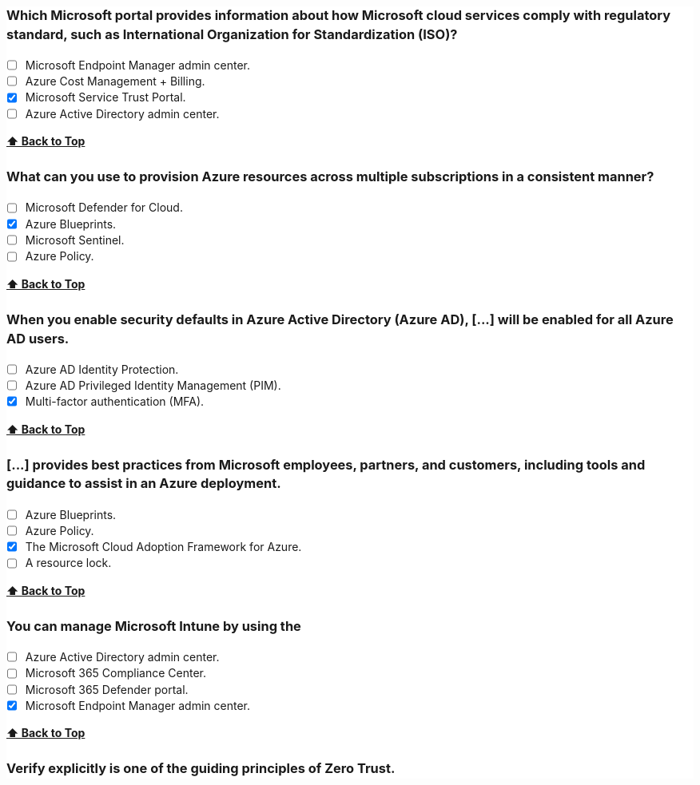 ### Which Microsoft portal provides information about how Microsoft cloud services comply with regulatory standard, such as International Organization for Standardization (ISO)?

- [ ] Microsoft Endpoint Manager admin center.
- [ ] Azure Cost Management + Billing.
- [x] Microsoft Service Trust Portal.
- [ ] Azure Active Directory admin center.

**[⬆ Back to Top](#table-of-contents)**

### What can you use to provision Azure resources across multiple subscriptions in a consistent manner?

- [ ] Microsoft Defender for Cloud.
- [x] Azure Blueprints.
- [ ] Microsoft Sentinel.
- [ ] Azure Policy.

**[⬆ Back to Top](#table-of-contents)**

### When you enable security defaults in Azure Active Directory (Azure AD), [...] will be enabled for all Azure AD users.

- [ ] Azure AD Identity Protection.
- [ ] Azure AD Privileged Identity Management (PIM).
- [x] Multi-factor authentication (MFA).

**[⬆ Back to Top](#table-of-contents)**

### [...] provides best practices from Microsoft employees, partners, and customers, including tools and guidance to assist in an Azure deployment.

- [ ] Azure Blueprints.
- [ ] Azure Policy.
- [x] The Microsoft Cloud Adoption Framework for Azure.
- [ ] A resource lock.

**[⬆ Back to Top](#table-of-contents)**

### You can manage Microsoft Intune by using the

- [ ] Azure Active Directory admin center.
- [ ] Microsoft 365 Compliance Center.
- [ ] Microsoft 365 Defender portal.
- [x] Microsoft Endpoint Manager admin center.

**[⬆ Back to Top](#table-of-contents)**

### Verify explicitly is one of the guiding principles of Zero Trust.
